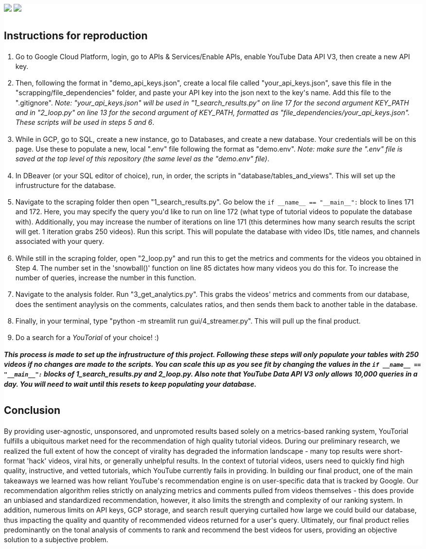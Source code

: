 ![](analytics/P9.png) ![](analytics/pictures/subjectivity.png)  

## Instructions for reproduction

1) Go to Google Cloud Platform, login, go to APIs & Services/Enable APIs, enable YouTube Data API V3, then create a new API key. 

2)  Then, following the format in "demo_api_keys.json", create a local file called "your_api_keys.json", save this file in the "scrapping/file_dependencies" folder, and paste your API key into the json next to the key's name. Add this file to the ".gitignore". *Note: "your_api_keys.json" will be used in "1_search_results.py" on line 17 for the second argument KEY_PATH and in "2_loop.py" on line 13 for the second argument of KEY_PATH, formatted as "file_dependencies/your_api_keys.json". These scripts will be used in steps 5 and 6*. 

3)  While in GCP, go to SQL, create a new instance, go to Databases, and create a new database. Your credentials will be on this page.  Use these to populate a new, local ".env" file following the format as "demo.env". *Note: make sure the ".env" file is saved at the top level of this repository (the same level as the "demo.env" file)*. 

4) In DBeaver (or your SQL editor of choice), run, in order, the scripts in "database/tables_and_views".  This will set up the infrustructure for the database.

5) Navigate to the scraping folder then open "1_search_results.py".  Go below the `if __name__ == "__main__":` block to lines 171 and 172. Here, you may specify the query you'd like to run on line 172 (what type of tutorial videos to populate the database with).  Additionally, you may increase the number of iterations on line 171 (this determines how many search results the script will get. 1 iteration grabs 250 videos). Run this script.  This will populate the database with video IDs, title names, and channels associated with your query.

6) While still in the scraping folder, open "2_loop.py" and run this to get the metrics and comments for the videos you obtained in Step 4.  The number set in the 'snowball()' function on line 85 dictates how many videos you do this for.  To increase the number of queries, increase the number in this function.

7) Navigate to the analysis folder.  Run "3_get_analytics.py". This grabs the videos' metrics and comments from our database, does the sentiment anaylysis on the comments, calculates ratios, and then sends them back to another table in the database.

8) Finally, in your terminal, type "python -m streamlit run gui/4_streamer.py".  This will pull up the final product.

9) Do a search for a *YouTorial* of your choice! :)

***This process is made to set up the infrustructure of this project.  Following these steps will only populate your tables with 250 videos if no changes are made to the scripts.  You can scale this up as you see fit by changing the values in the `if __name__ == "__main__":` blocks of 1_search_results.py and 2_loop.py.  Also note that YouTube Data API V3 only allows 10,000 queries in a day.  You will need to wait until this resets to keep populating your database.***

## Conclusion
 By providing user-agnostic, unsponsored, and unpromoted results based solely on a metrics-based ranking system, YouTorial fulfills a ubiquitous market need for the recommendation of high quality tutorial videos. During our preliminary research, we realized the full extent of how the concept of virality has degraded the information landscape - many top results were short-format 'hack' videos, viral hits, or generally unhelpful results. In the context of tutorial videos, users need to quickly find high quality, instructive, and vetted tutorials, which YouTube currently fails in providing. In building our final product, one of the main takeaways we learned was how reliant YouTube's recommendation engine is on user-specific data that is tracked by Google. Our recommendation algorithm relies strictly on analyzing metrics and comments pulled from videos themselves - this does provide an unbiased and standardized recommendation, however, it also limits the strength and complexity of our ranking system. In addition, numerous limits on API keys, GCP storage, and search result querying curtailed how large we could build our database, thus impacting the quality and quantity of recommended videos returned for a user's query. Ultimately, our final product relies predominantly on the tonal analysis of comments to rank and recommend the best videos for users, providing an objective solution to a subjective problem. 
 